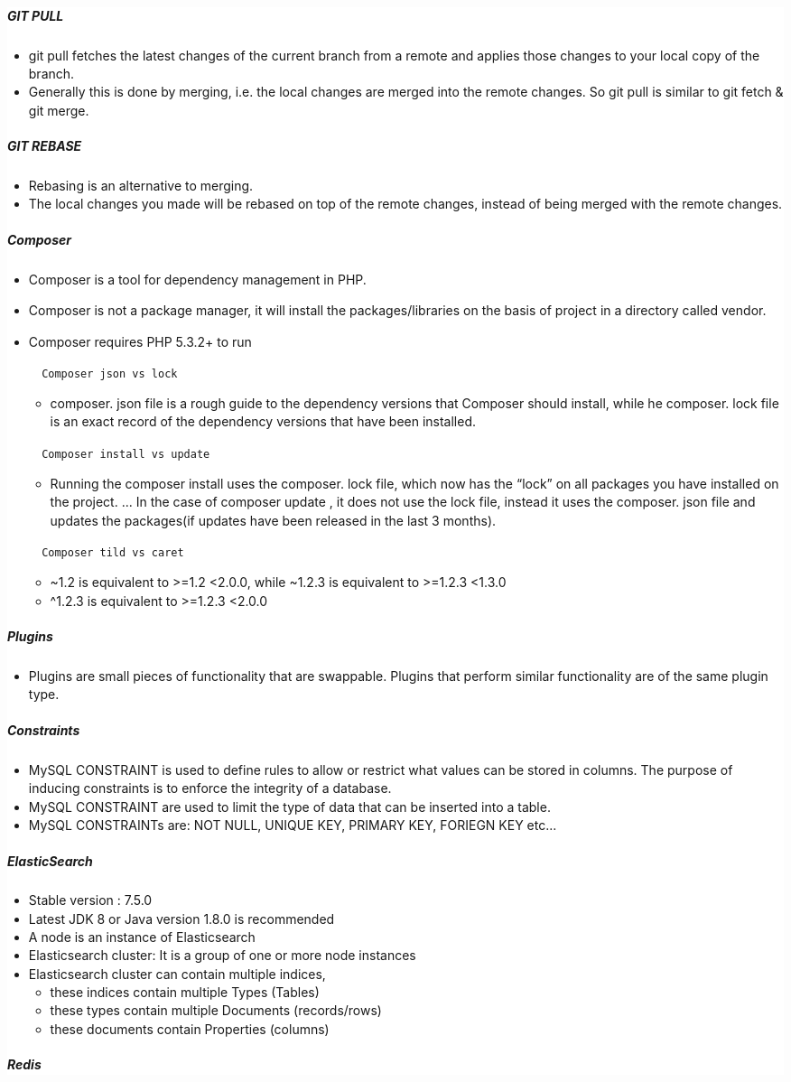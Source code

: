 ##### GIT PULL
* git pull fetches the latest changes of the current branch from a remote and applies those changes to your local copy of the branch.
* Generally this is done by merging, i.e. the local changes are merged into the remote changes. So git pull is similar to git fetch & git merge.

##### GIT REBASE
* Rebasing is an alternative to merging.
* The local changes you made will be rebased on top of the remote changes, instead of being merged with the remote changes.


##### Composer
* Composer is a tool for dependency management in PHP.

* Composer is not a package manager, it will install the packages/libraries on the basis of project in a directory called vendor.

* Composer requires PHP 5.3.2+ to run

    ```text
      Composer json vs lock
    ```
    * composer. json file is a rough guide to the dependency versions that
     Composer should install, while he composer. lock file is an exact record
      of the dependency versions that have been installed.

    ```text
      Composer install vs update
   ```
    * Running the composer install uses the composer. lock file, which now
     has the “lock” on all packages you have installed on the project. ... In
      the case of composer update , it does not use the lock file, instead it
       uses the composer. json file and updates the packages(if updates have
        been released in the last 3 months).

    ```text
      Composer tild vs caret
    ```
    * ~1.2 is equivalent to >=1.2 <2.0.0, while ~1.2.3 is 
      equivalent to >=1.2.3 <1.3.0
    * ^1.2.3 is equivalent to >=1.2.3 <2.0.0

##### Plugins
* Plugins are small pieces of functionality that are swappable. Plugins that perform similar functionality are of the same plugin type.

##### Constraints
* MySQL CONSTRAINT is used to define rules to allow or restrict what values
  can be stored in columns. The purpose of inducing constraints is to enforce
  the integrity of a database.
* MySQL CONSTRAINT are used to limit the type of data that can be inserted
  into a table.
* MySQL CONSTRAINTs are: NOT NULL, UNIQUE KEY, PRIMARY KEY, FORIEGN KEY etc...

##### ElasticSearch
* Stable version : 7.5.0
* Latest JDK 8 or Java version 1.8.0 is recommended
* A node is an instance of Elasticsearch
* Elasticsearch cluster: It is a group of one or more node instances
* Elasticsearch cluster can contain multiple indices,
    * these indices contain multiple Types (Tables)
    * these types contain multiple Documents (records/rows)
    * these documents contain Properties (columns)

##### Redis
   ```